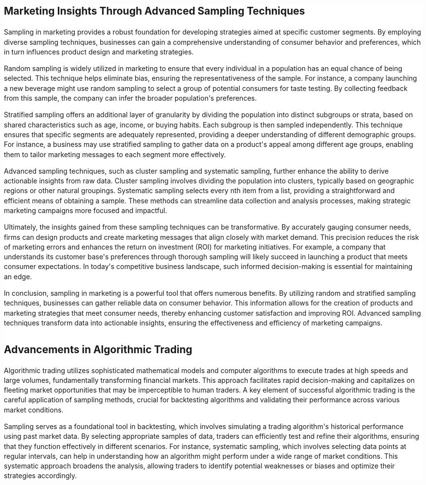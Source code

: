 ## Marketing Insights Through Advanced Sampling Techniques

Sampling in marketing provides a robust foundation for developing strategies aimed at specific customer segments. By employing diverse sampling techniques, businesses can gain a comprehensive understanding of consumer behavior and preferences, which in turn influences product design and marketing strategies.

Random sampling is widely utilized in marketing to ensure that every individual in a population has an equal chance of being selected. This technique helps eliminate bias, ensuring the representativeness of the sample. For instance, a company launching a new beverage might use random sampling to select a group of potential consumers for taste testing. By collecting feedback from this sample, the company can infer the broader population's preferences.

Stratified sampling offers an additional layer of granularity by dividing the population into distinct subgroups or strata, based on shared characteristics such as age, income, or buying habits. Each subgroup is then sampled independently. This technique ensures that specific segments are adequately represented, providing a deeper understanding of different demographic groups. For instance, a business may use stratified sampling to gather data on a product's appeal among different age groups, enabling them to tailor marketing messages to each segment more effectively.

Advanced sampling techniques, such as cluster sampling and systematic sampling, further enhance the ability to derive actionable insights from raw data. Cluster sampling involves dividing the population into clusters, typically based on geographic regions or other natural groupings. Systematic sampling selects every nth item from a list, providing a straightforward and efficient means of obtaining a sample. These methods can streamline data collection and analysis processes, making strategic marketing campaigns more focused and impactful.

Ultimately, the insights gained from these sampling techniques can be transformative. By accurately gauging consumer needs, firms can design products and create marketing messages that align closely with market demand. This precision reduces the risk of marketing errors and enhances the return on investment (ROI) for marketing initiatives. For example, a company that understands its customer base's preferences through thorough sampling will likely succeed in launching a product that meets consumer expectations. In today's competitive business landscape, such informed decision-making is essential for maintaining an edge.

In conclusion, sampling in marketing is a powerful tool that offers numerous benefits. By utilizing random and stratified sampling techniques, businesses can gather reliable data on consumer behavior. This information allows for the creation of products and marketing strategies that meet consumer needs, thereby enhancing customer satisfaction and improving ROI. Advanced sampling techniques transform data into actionable insights, ensuring the effectiveness and efficiency of marketing campaigns.

## Advancements in Algorithmic Trading

Algorithmic trading utilizes sophisticated mathematical models and computer algorithms to execute trades at high speeds and large volumes, fundamentally transforming financial markets. This approach facilitates rapid decision-making and capitalizes on fleeting market opportunities that may be imperceptible to human traders. A key element of successful algorithmic trading is the careful application of sampling methods, crucial for backtesting algorithms and validating their performance across various market conditions.

Sampling serves as a foundational tool in backtesting, which involves simulating a trading algorithm's historical performance using past market data. By selecting appropriate samples of data, traders can efficiently test and refine their algorithms, ensuring that they function effectively in different scenarios. For instance, systematic sampling, which involves selecting data points at regular intervals, can help in understanding how an algorithm might perform under a wide range of market conditions. This systematic approach broadens the analysis, allowing traders to identify potential weaknesses or biases and optimize their strategies accordingly.
